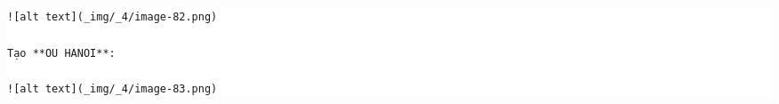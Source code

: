     ![alt text](_img/_4/image-82.png)

    Tạo **OU HANOI**:

    ![alt text](_img/_4/image-83.png)
